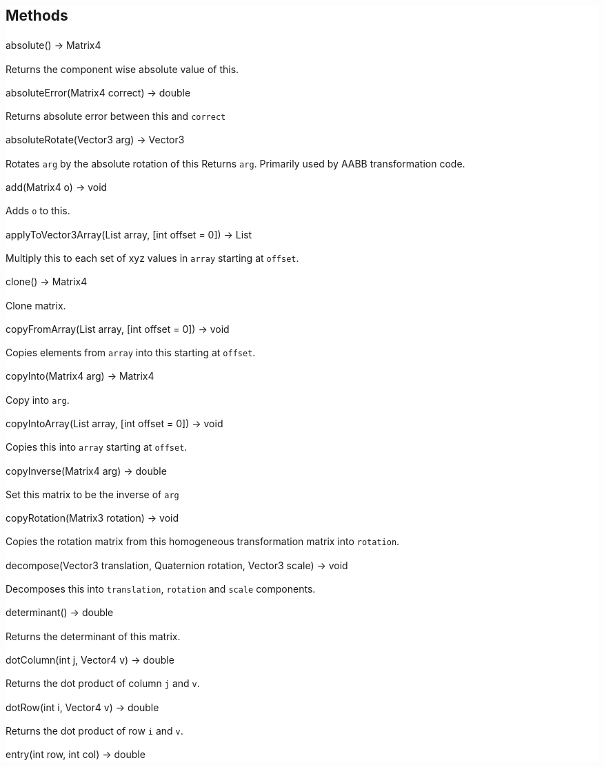 ## Methods ##

absolute() → Matrix4

Returns the component wise absolute value of this.

absoluteError(Matrix4 correct) → double

Returns absolute error between this and `correct`

absoluteRotate(Vector3 arg) → Vector3

Rotates `arg` by the absolute rotation of this Returns `arg`. Primarily used by AABB transformation code.

add(Matrix4 o) → void

Adds `o` to this.

applyToVector3Array(List<double> array, \[int offset = 0\]) → List<double>

Multiply this to each set of xyz values in `array` starting at `offset`.

clone() → Matrix4

Clone matrix.

copyFromArray(List<double> array, \[int offset = 0\]) → void

Copies elements from `array` into this starting at `offset`.

copyInto(Matrix4 arg) → Matrix4

Copy into `arg`.

copyIntoArray(List<num> array, \[int offset = 0\]) → void

Copies this into `array` starting at `offset`.

copyInverse(Matrix4 arg) → double

Set this matrix to be the inverse of `arg`

copyRotation(Matrix3 rotation) → void

Copies the rotation matrix from this homogeneous transformation matrix into `rotation`.

decompose(Vector3 translation, Quaternion rotation, Vector3 scale) → void

Decomposes this into `translation`, `rotation` and `scale` components.

determinant() → double

Returns the determinant of this matrix.

dotColumn(int j, Vector4 v) → double

Returns the dot product of column `j` and `v`.

dotRow(int i, Vector4 v) → double

Returns the dot product of row `i` and `v`.

entry(int row, int col) → double
